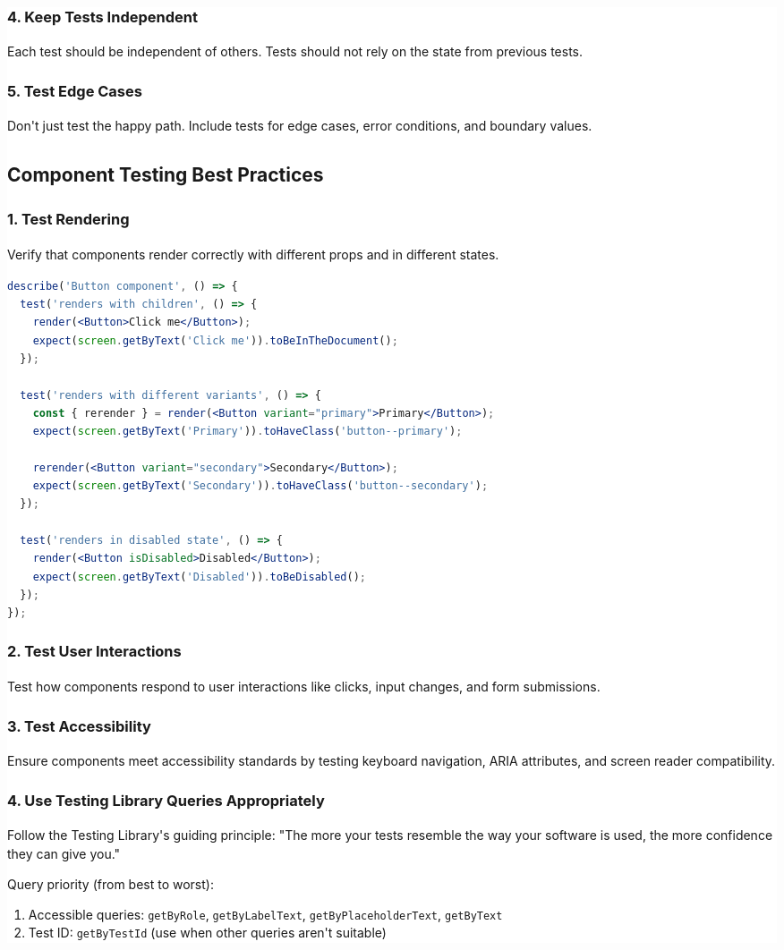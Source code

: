### 4. Keep Tests Independent

Each test should be independent of others. Tests should not rely on the state from previous tests.

### 5. Test Edge Cases

Don't just test the happy path. Include tests for edge cases, error conditions, and boundary values.

## Component Testing Best Practices

### 1. Test Rendering

Verify that components render correctly with different props and in different states.

```jsx
describe('Button component', () => {
  test('renders with children', () => {
    render(<Button>Click me</Button>);
    expect(screen.getByText('Click me')).toBeInTheDocument();
  });
  
  test('renders with different variants', () => {
    const { rerender } = render(<Button variant="primary">Primary</Button>);
    expect(screen.getByText('Primary')).toHaveClass('button--primary');
    
    rerender(<Button variant="secondary">Secondary</Button>);
    expect(screen.getByText('Secondary')).toHaveClass('button--secondary');
  });
  
  test('renders in disabled state', () => {
    render(<Button isDisabled>Disabled</Button>);
    expect(screen.getByText('Disabled')).toBeDisabled();
  });
});
```

### 2. Test User Interactions

Test how components respond to user interactions like clicks, input changes, and form submissions.

### 3. Test Accessibility

Ensure components meet accessibility standards by testing keyboard navigation, ARIA attributes, and screen reader compatibility.

### 4. Use Testing Library Queries Appropriately

Follow the Testing Library's guiding principle: "The more your tests resemble the way your software is used, the more confidence they can give you."

Query priority (from best to worst):
1. Accessible queries: `getByRole`, `getByLabelText`, `getByPlaceholderText`, `getByText`
2. Test ID: `getByTestId` (use when other queries aren't suitable)

